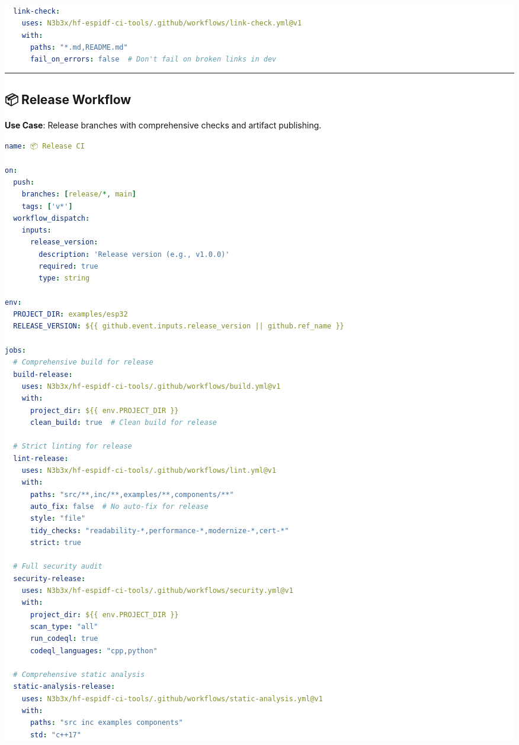 ```yaml
  link-check:
    uses: N3b3x/hf-espidf-ci-tools/.github/workflows/link-check.yml@v1
    with:
      paths: "*.md,README.md"
      fail_on_errors: false  # Don't fail on broken links in dev
```

---

## 📦 Release Workflow

**Use Case**: Release branches with comprehensive checks and artifact publishing.

```yaml
name: 📦 Release CI

on:
  push:
    branches: [release/*, main]
    tags: ['v*']
  workflow_dispatch:
    inputs:
      release_version:
        description: 'Release version (e.g., v1.0.0)'
        required: true
        type: string

env:
  PROJECT_DIR: examples/esp32
  RELEASE_VERSION: ${{ github.event.inputs.release_version || github.ref_name }}

jobs:
  # Comprehensive build for release
  build-release:
    uses: N3b3x/hf-espidf-ci-tools/.github/workflows/build.yml@v1
    with:
      project_dir: ${{ env.PROJECT_DIR }}
      clean_build: true  # Clean build for release

  # Strict linting for release
  lint-release:
    uses: N3b3x/hf-espidf-ci-tools/.github/workflows/lint.yml@v1
    with:
      paths: "src/**,inc/**,examples/**,components/**"
      auto_fix: false  # No auto-fix for release
      style: "file"
      tidy_checks: "readability-*,performance-*,modernize-*,cert-*"
      strict: true

  # Full security audit
  security-release:
    uses: N3b3x/hf-espidf-ci-tools/.github/workflows/security.yml@v1
    with:
      project_dir: ${{ env.PROJECT_DIR }}
      scan_type: "all"
      run_codeql: true
      codeql_languages: "cpp,python"

  # Comprehensive static analysis
  static-analysis-release:
    uses: N3b3x/hf-espidf-ci-tools/.github/workflows/static-analysis.yml@v1
    with:
      paths: "src inc examples components"
      std: "c++17"
```